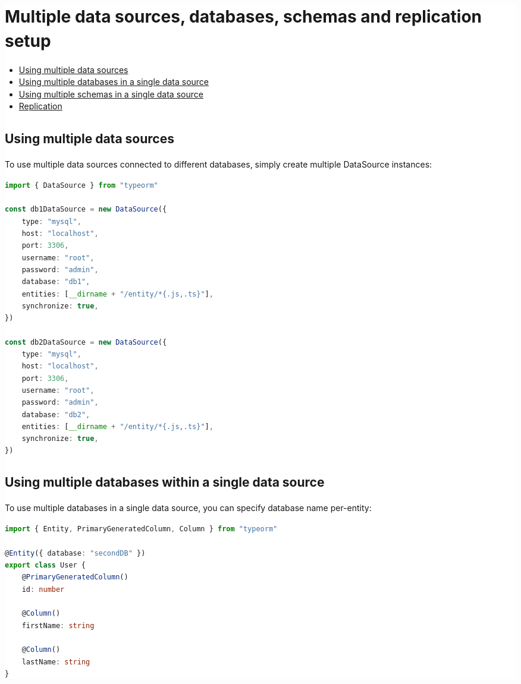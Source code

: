 # Multiple data sources, databases, schemas and replication setup

- [Using multiple data sources](#using-multiple-data-sources)
- [Using multiple databases in a single data source](#using-multiple-databases-within-a-single-data-source)
- [Using multiple schemas in a single data source](#using-multiple-schemas-within-a-single-data-source)
- [Replication](#replication)

## Using multiple data sources

To use multiple data sources connected to different databases, simply create multiple DataSource instances:

```typescript
import { DataSource } from "typeorm"

const db1DataSource = new DataSource({
    type: "mysql",
    host: "localhost",
    port: 3306,
    username: "root",
    password: "admin",
    database: "db1",
    entities: [__dirname + "/entity/*{.js,.ts}"],
    synchronize: true,
})

const db2DataSource = new DataSource({
    type: "mysql",
    host: "localhost",
    port: 3306,
    username: "root",
    password: "admin",
    database: "db2",
    entities: [__dirname + "/entity/*{.js,.ts}"],
    synchronize: true,
})
```

## Using multiple databases within a single data source

To use multiple databases in a single data source,
you can specify database name per-entity:

```typescript
import { Entity, PrimaryGeneratedColumn, Column } from "typeorm"

@Entity({ database: "secondDB" })
export class User {
    @PrimaryGeneratedColumn()
    id: number

    @Column()
    firstName: string

    @Column()
    lastName: string
}
```
